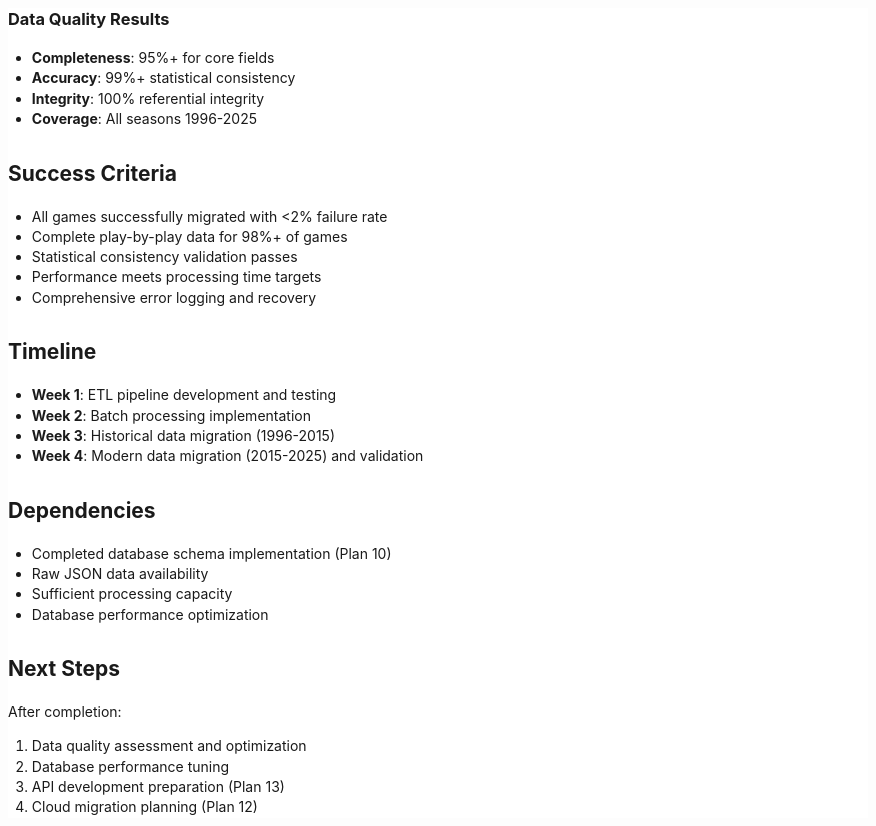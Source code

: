 ### Data Quality Results
- **Completeness**: 95%+ for core fields
- **Accuracy**: 99%+ statistical consistency
- **Integrity**: 100% referential integrity
- **Coverage**: All seasons 1996-2025

## Success Criteria
- All games successfully migrated with <2% failure rate
- Complete play-by-play data for 98%+ of games
- Statistical consistency validation passes
- Performance meets processing time targets
- Comprehensive error logging and recovery

## Timeline
- **Week 1**: ETL pipeline development and testing
- **Week 2**: Batch processing implementation
- **Week 3**: Historical data migration (1996-2015)
- **Week 4**: Modern data migration (2015-2025) and validation

## Dependencies
- Completed database schema implementation (Plan 10)
- Raw JSON data availability
- Sufficient processing capacity
- Database performance optimization

## Next Steps
After completion:
1. Data quality assessment and optimization
2. Database performance tuning
3. API development preparation (Plan 13)
4. Cloud migration planning (Plan 12)